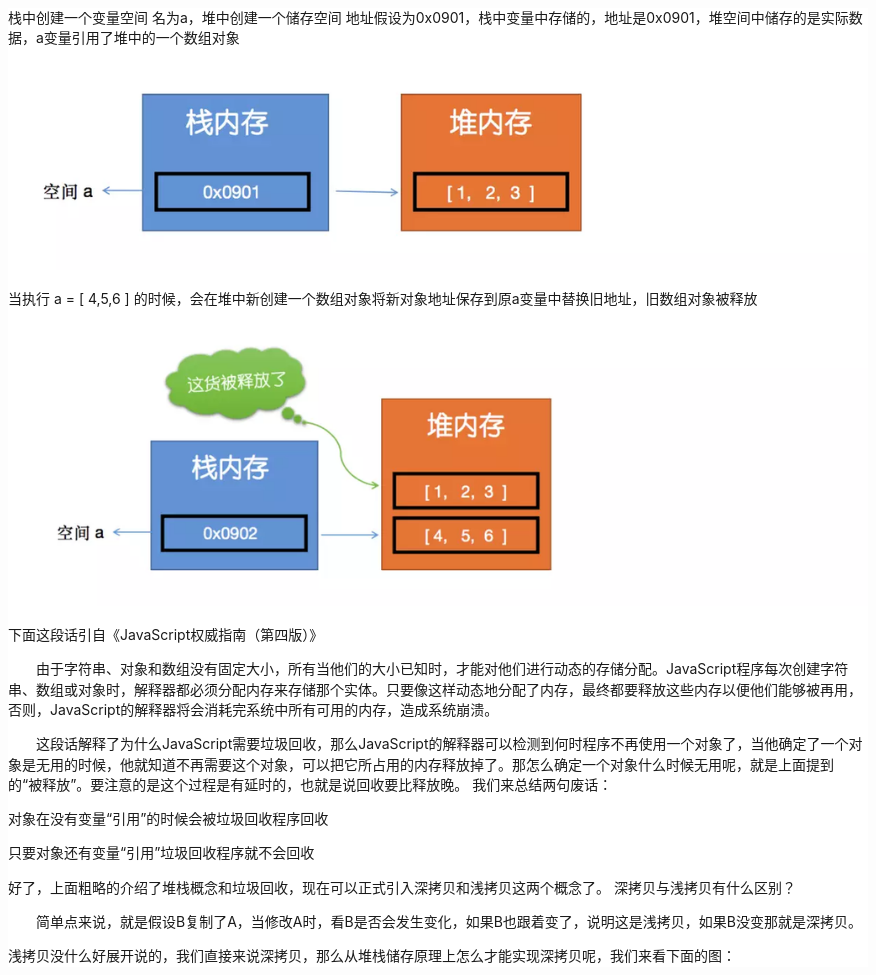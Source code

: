 栈中创建一个变量空间 名为a，堆中创建一个储存空间 地址假设为0x0901，栈中变量中存储的，地址是0x0901，堆空间中储存的是实际数据，a变量引用了堆中的一个数组对象

![8](./imgs/JavaScript对象的深拷贝以及浅拷贝分析/8.png)

当执行 a = [ 4,5,6 ] 的时候，会在堆中新创建一个数组对象将新对象地址保存到原a变量中替换旧地址，旧数组对象被释放

![9](./imgs/JavaScript对象的深拷贝以及浅拷贝分析/9.png)

下面这段话引自《JavaScript权威指南（第四版）》

    由于字符串、对象和数组没有固定大小，所有当他们的大小已知时，才能对他们进行动态的存储分配。JavaScript程序每次创建字符串、数组或对象时，解释器都必须分配内存来存储那个实体。只要像这样动态地分配了内存，最终都要释放这些内存以便他们能够被再用，否则，JavaScript的解释器将会消耗完系统中所有可用的内存，造成系统崩溃。

    这段话解释了为什么JavaScript需要垃圾回收，那么JavaScript的解释器可以检测到何时程序不再使用一个对象了，当他确定了一个对象是无用的时候，他就知道不再需要这个对象，可以把它所占用的内存释放掉了。那怎么确定一个对象什么时候无用呢，就是上面提到的“被释放”。要注意的是这个过程是有延时的，也就是说回收要比释放晚。
我们来总结两句废话：

对象在没有变量“引用”的时候会被垃圾回收程序回收

只要对象还有变量“引用”垃圾回收程序就不会回收

好了，上面粗略的介绍了堆栈概念和垃圾回收，现在可以正式引入深拷贝和浅拷贝这两个概念了。
深拷贝与浅拷贝有什么区别？

    简单点来说，就是假设B复制了A，当修改A时，看B是否会发生变化，如果B也跟着变了，说明这是浅拷贝，如果B没变那就是深拷贝。

浅拷贝没什么好展开说的，我们直接来说深拷贝，那么从堆栈储存原理上怎么才能实现深拷贝呢，我们来看下面的图：
